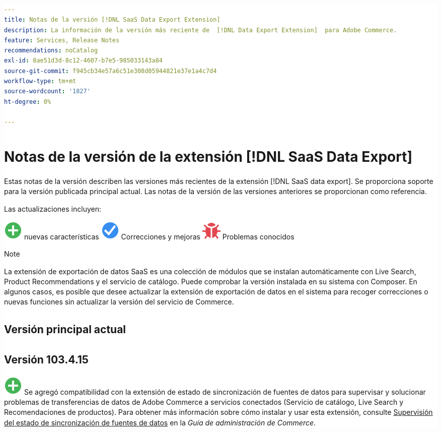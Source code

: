 ```yaml
---
title: Notas de la versión [!DNL SaaS Data Export Extension]
description: La información de la versión más reciente de  [!DNL Data Export Extension]  para Adobe Commerce.
feature: Services, Release Notes
recommendations: noCatalog
exl-id: 8ae51d3d-8c12-4607-b7e5-985033143a84
source-git-commit: f945cb34e57a6c51e308d05944821e37e1a4c7d4
workflow-type: tm+mt
source-wordcount: '1827'
ht-degree: 0%

---
```


# Notas de la versión de la extensión [!DNL SaaS Data Export]

Estas notas de la versión describen las versiones más recientes de la extensión [!DNL SaaS data export]. Se proporciona soporte para la versión publicada principal actual. Las notas de la versión de las versiones anteriores se proporcionan como referencia.

Las actualizaciones incluyen:

![Nuevas](../assets/new.svg) nuevas características
![Corrección](../assets/fix.svg) Correcciones y mejoras
![Error](../assets/bug.svg) Problemas conocidos


>[!NOTE]
>
>La extensión de exportación de datos SaaS es una colección de módulos que se instalan automáticamente con Live Search, Product Recommendations y el servicio de catálogo. Puede comprobar la versión instalada en su sistema con Composer. En algunos casos, es posible que desee actualizar la extensión de exportación de datos en el sistema para recoger correcciones o nuevas funciones sin actualizar la versión del servicio de Commerce.

## Versión principal actual

## Versión 103.4.15

![Nuevo](../assets/new.svg) Se agregó compatibilidad con la extensión de estado de sincronización de fuentes de datos para supervisar y solucionar problemas de transferencias de datos de Adobe Commerce a servicios conectados (Servicio de catálogo, Live Search y Recomendaciones de productos). Para obtener más información sobre cómo instalar y usar esta extensión, consulte [Supervisión del estado de sincronización de fuentes de datos](https://experienceleague.adobe.com/docs/commerce-admin/systems/data-transfer/data-sync/data-feed-sync-status.html) en la *Guía de administración de Commerce*. 
